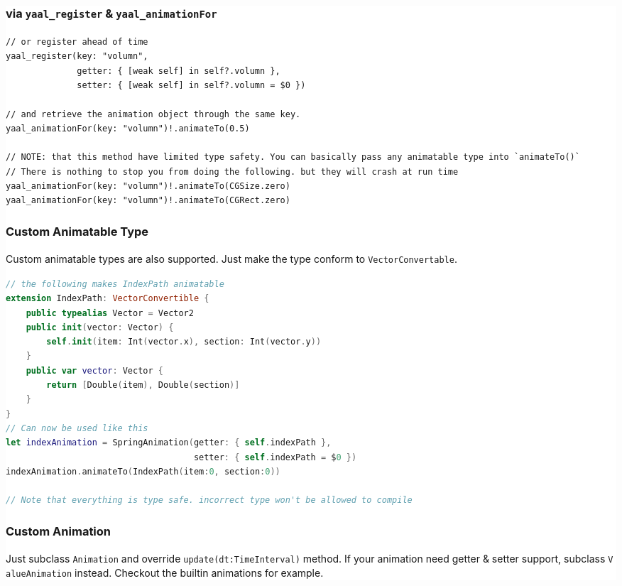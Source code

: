 ### via `yaal_register` & `yaal_animationFor`
```
// or register ahead of time
yaal_register(key: "volumn", 
              getter: { [weak self] in self?.volumn },
              setter: { [weak self] in self?.volumn = $0 })

// and retrieve the animation object through the same key.
yaal_animationFor(key: "volumn")!.animateTo(0.5)

// NOTE: that this method have limited type safety. You can basically pass any animatable type into `animateTo()`
// There is nothing to stop you from doing the following. but they will crash at run time
yaal_animationFor(key: "volumn")!.animateTo(CGSize.zero)
yaal_animationFor(key: "volumn")!.animateTo(CGRect.zero)
```

### Custom Animatable Type

Custom animatable types are also supported. Just make the type conform to `VectorConvertable`.

```swift
// the following makes IndexPath animatable
extension IndexPath: VectorConvertible {
    public typealias Vector = Vector2
    public init(vector: Vector) {
        self.init(item: Int(vector.x), section: Int(vector.y))
    }
    public var vector: Vector {
        return [Double(item), Double(section)]
    }
}
// Can now be used like this
let indexAnimation = SpringAnimation(getter: { self.indexPath },
                                     setter: { self.indexPath = $0 })
indexAnimation.animateTo(IndexPath(item:0, section:0))

// Note that everything is type safe. incorrect type won't be allowed to compile
```

### Custom Animation

Just subclass `Animation` and override `update(dt:TimeInterval)` method.
If your animation need getter & setter support, subclass `ValueAnimation` instead.
Checkout the builtin animations for example.

